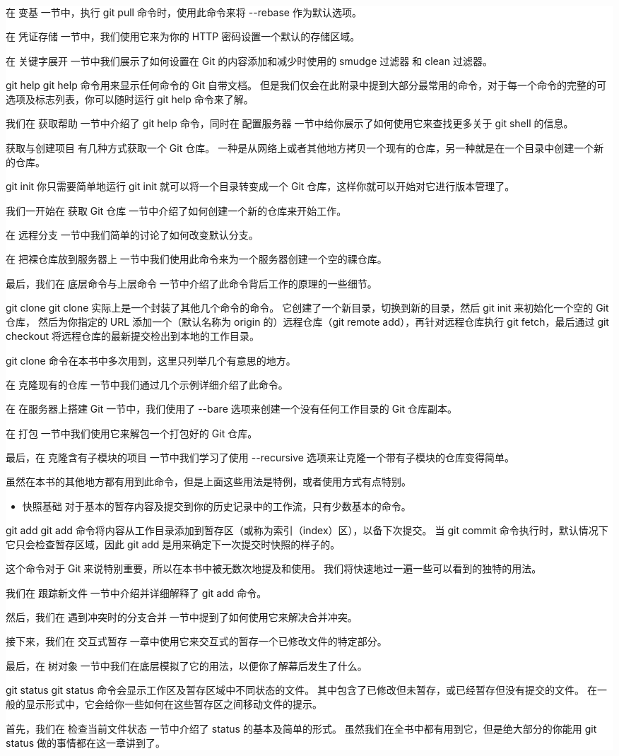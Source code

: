 在 变基 一节中，执行 git pull 命令时，使用此命令来将 --rebase 作为默认选项。

在 凭证存储 一节中，我们使用它来为你的 HTTP 密码设置一个默认的存储区域。

在 关键字展开 一节中我们展示了如何设置在 Git 的内容添加和减少时使用的 smudge 过滤器 和 clean 过滤器。

git help
git help 命令用来显示任何命令的 Git 自带文档。 但是我们仅会在此附录中提到大部分最常用的命令，对于每一个命令的完整的可选项及标志列表，你可以随时运行 git help <command> 命令来了解。

我们在 获取帮助 一节中介绍了 git help 命令，同时在 配置服务器 一节中给你展示了如何使用它来查找更多关于 git shell 的信息。


获取与创建项目
有几种方式获取一个 Git 仓库。 一种是从网络上或者其他地方拷贝一个现有的仓库，另一种就是在一个目录中创建一个新的仓库。

git init
你只需要简单地运行 git init 就可以将一个目录转变成一个 Git 仓库，这样你就可以开始对它进行版本管理了。

我们一开始在 获取 Git 仓库 一节中介绍了如何创建一个新的仓库来开始工作。

在 远程分支 一节中我们简单的讨论了如何改变默认分支。

在 把裸仓库放到服务器上 一节中我们使用此命令来为一个服务器创建一个空的祼仓库。

最后，我们在 底层命令与上层命令 一节中介绍了此命令背后工作的原理的一些细节。

git clone
git clone 实际上是一个封装了其他几个命令的命令。 它创建了一个新目录，切换到新的目录，然后 git init 来初始化一个空的 Git 仓库， 然后为你指定的 URL 添加一个（默认名称为 origin 的）远程仓库（git remote add），再针对远程仓库执行 git fetch，最后通过 git checkout 将远程仓库的最新提交检出到本地的工作目录。

git clone 命令在本书中多次用到，这里只列举几个有意思的地方。

在 克隆现有的仓库 一节中我们通过几个示例详细介绍了此命令。

在 在服务器上搭建 Git 一节中，我们使用了 --bare 选项来创建一个没有任何工作目录的 Git 仓库副本。

在 打包 一节中我们使用它来解包一个打包好的 Git 仓库。

最后，在 克隆含有子模块的项目 一节中我们学习了使用 --recursive 选项来让克隆一个带有子模块的仓库变得简单。

虽然在本书的其他地方都有用到此命令，但是上面这些用法是特例，或者使用方式有点特别。
* 快照基础
对于基本的暂存内容及提交到你的历史记录中的工作流，只有少数基本的命令。

git add
git add 命令将内容从工作目录添加到暂存区（或称为索引（index）区），以备下次提交。 当 git commit 命令执行时，默认情况下它只会检查暂存区域，因此 git add 是用来确定下一次提交时快照的样子的。

这个命令对于 Git 来说特别重要，所以在本书中被无数次地提及和使用。 我们将快速地过一遍一些可以看到的独特的用法。

我们在 跟踪新文件 一节中介绍并详细解释了 git add 命令。

然后，我们在 遇到冲突时的分支合并 一节中提到了如何使用它来解决合并冲突。

接下来，我们在 交互式暂存 一章中使用它来交互式的暂存一个已修改文件的特定部分。

最后，在 树对象 一节中我们在底层模拟了它的用法，以便你了解幕后发生了什么。

git status
git status 命令会显示工作区及暂存区域中不同状态的文件。 其中包含了已修改但未暂存，或已经暂存但没有提交的文件。 在一般的显示形式中，它会给你一些如何在这些暂存区之间移动文件的提示。

首先，我们在 检查当前文件状态 一节中介绍了 status 的基本及简单的形式。 虽然我们在全书中都有用到它，但是绝大部分的你能用 git status 做的事情都在这一章讲到了。
